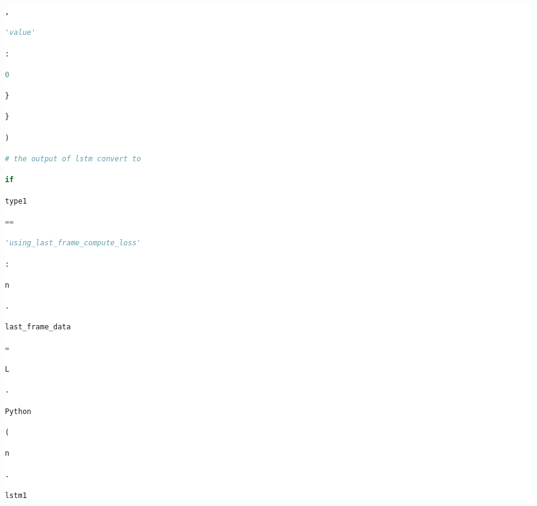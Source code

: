 ```python
,
```
```python
'value'
```
```python
:
```
```python
0
```
```python
}
```
```python
}
```
```python
)
```
```python
# the output of lstm convert to
```
```python
if
```
```python
type1
```
```python
==
```
```python
'using_last_frame_compute_loss'
```
```python
:
```
```python
n
```
```python
.
```
```python
last_frame_data
```
```python
=
```
```python
L
```
```python
.
```
```python
Python
```
```python
(
```
```python
n
```
```python
.
```
```python
lstm1
```
```python
```